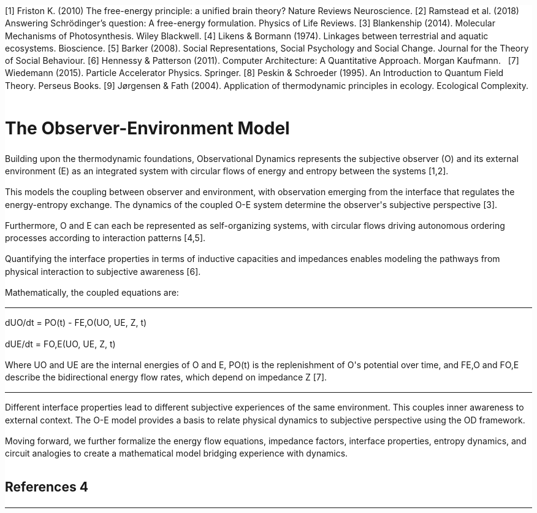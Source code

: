 [1] Friston K. (2010) The free-energy principle: a unified brain theory? Nature Reviews Neuroscience.
[2] Ramstead et al. (2018) Answering Schrödinger’s question: A free-energy formulation. Physics of Life Reviews.
[3] Blankenship (2014). Molecular Mechanisms of Photosynthesis. Wiley Blackwell.
[4] Likens & Bormann (1974). Linkages between terrestrial and aquatic ecosystems. Bioscience.
[5] Barker (2008). Social Representations, Social Psychology and Social Change. Journal for the Theory of Social Behaviour.
[6] Hennessy & Patterson (2011). Computer Architecture: A Quantitative Approach. Morgan Kaufmann.  
[7] Wiedemann (2015). Particle Accelerator Physics. Springer.
[8] Peskin & Schroeder (1995). An Introduction to Quantum Field Theory. Perseus Books.
[9] Jørgensen & Fath (2004). Application of thermodynamic principles in ecology. Ecological Complexity.

# The Observer-Environment Model

Building upon the thermodynamic foundations, Observational Dynamics represents the subjective observer (O) and its external environment (E) as an integrated system with circular flows of energy and entropy between the systems [1,2].

This models the coupling between observer and environment, with observation emerging from the interface that regulates the energy-entropy exchange. The dynamics of the coupled O-E system determine the observer's subjective perspective [3].

Furthermore, O and E can each be represented as self-organizing systems, with circular flows driving autonomous ordering processes according to interaction patterns [4,5].

Quantifying the interface properties in terms of inductive capacities and impedances enables modeling the pathways from physical interaction to subjective awareness [6].

Mathematically, the coupled equations are:

---

dUO/dt = PO(t) - FE,O(UO, UE, Z, t)

dUE/dt = FO,E(UO, UE, Z, t)

Where UO and UE are the internal energies of O and E, PO(t) is the replenishment of O's potential over time, and FE,O and FO,E describe the bidirectional energy flow rates, which depend on impedance Z [7].

---

Different interface properties lead to different subjective experiences of the same environment. This couples inner awareness to external context. The O-E model provides a basis to relate physical dynamics to subjective perspective using the OD framework.

Moving forward, we further formalize the energy flow equations, impedance factors, interface properties, entropy dynamics, and circuit analogies to create a mathematical model bridging experience with dynamics.

## References 4

---
